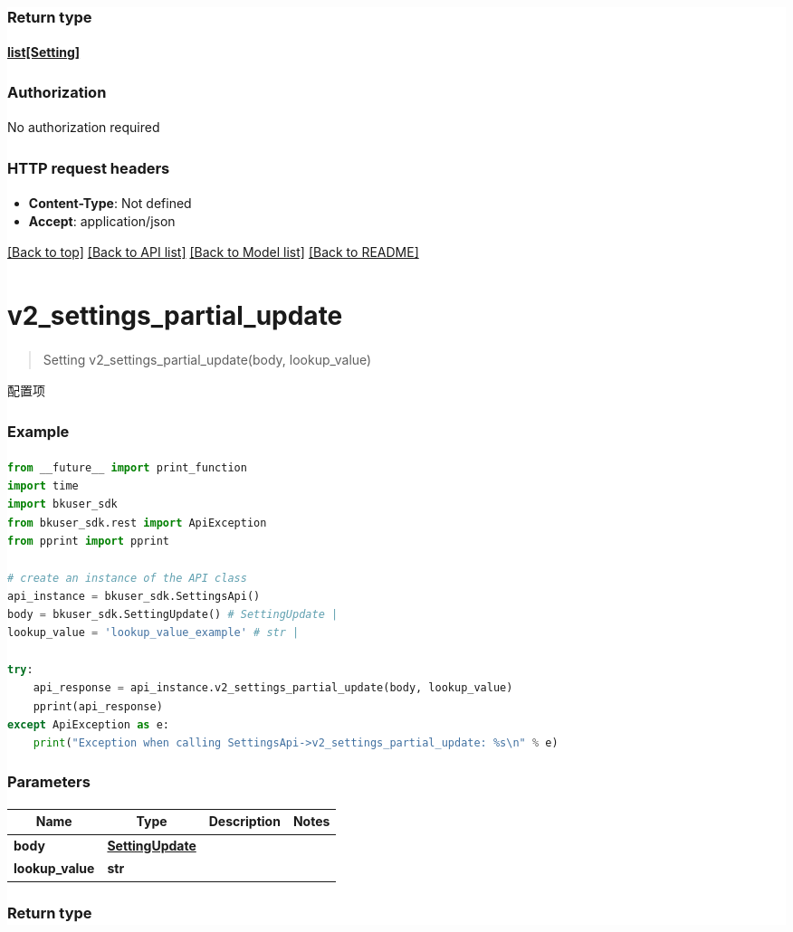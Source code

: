 ### Return type

[**list[Setting]**](Setting.md)

### Authorization

No authorization required

### HTTP request headers

 - **Content-Type**: Not defined
 - **Accept**: application/json

[[Back to top]](#) [[Back to API list]](../README.md#documentation-for-api-endpoints) [[Back to Model list]](../README.md#documentation-for-models) [[Back to README]](../README.md)

# **v2_settings_partial_update**
> Setting v2_settings_partial_update(body, lookup_value)



配置项

### Example
```python
from __future__ import print_function
import time
import bkuser_sdk
from bkuser_sdk.rest import ApiException
from pprint import pprint

# create an instance of the API class
api_instance = bkuser_sdk.SettingsApi()
body = bkuser_sdk.SettingUpdate() # SettingUpdate | 
lookup_value = 'lookup_value_example' # str | 

try:
    api_response = api_instance.v2_settings_partial_update(body, lookup_value)
    pprint(api_response)
except ApiException as e:
    print("Exception when calling SettingsApi->v2_settings_partial_update: %s\n" % e)
```

### Parameters

Name | Type | Description  | Notes
------------- | ------------- | ------------- | -------------
 **body** | [**SettingUpdate**](SettingUpdate.md)|  | 
 **lookup_value** | **str**|  | 

### Return type
